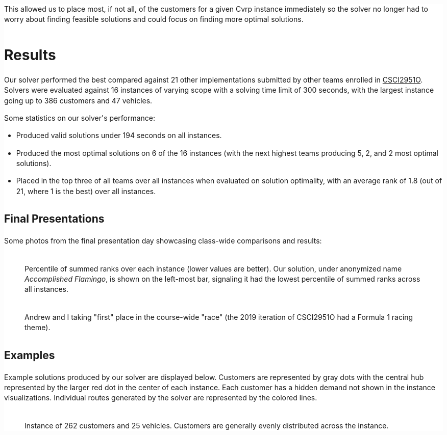 This allowed us to place most, if not all, of the customers for a given <span class="small-caps">Cvrp</span> instance immediately so the solver no longer had to worry about finding feasible solutions and could focus on finding more optimal solutions.

# Results

Our solver performed the best compared against 21 other implementations submitted by other teams enrolled in [CSCI2951O](https://cs.brown.edu/courses/csci2951-o/). Solvers were evaluated against 16 instances of varying scope with a solving time limit of 300 seconds, with the largest instance going up to 386 customers and 47 vehicles.

Some statistics on our solver's performance:

- Produced valid solutions under 194 seconds on all instances.

- Produced the most optimal solutions on 6 of the 16 instances (with the next highest teams producing 5, 2, and 2 most optimal solutions).

- Placed in the top three of all teams over all instances when evaluated on solution optimality, with an average rank of 1.8 (out of 21, where 1 is the best) over all instances.

## Final Presentations

Some photos from the final presentation day showcasing class-wide comparisons and results:

<figure class="lazyload">
    <img class="responsive-image lazyload" data-src="/images/projects/vehicle-routing/results-ranks.png">
    <figcaption>
        Percentile of summed ranks over each instance (lower values are better). Our solution, under anonymized name <i>Accomplished Flamingo</i>, is shown on the left-most bar, signaling it had the lowest percentile of summed ranks across all instances.
    </figcaption>
</figure>

<figure class="lazyload">
    <img class="responsive-image lazyload" data-src="/images/projects/vehicle-routing/results-place.png">
    <figcaption>
        Andrew and I taking "first" place in the course-wide "race" (the 2019 iteration of CSCI2951O had a Formula 1 racing theme).
    </figcaption>
</figure>

## Examples

Example solutions produced by our solver are displayed below. Customers are represented by gray dots with the central hub represented by the larger red dot in the center of each instance. Each customer has a hidden demand not shown in the instance visualizations. Individual routes generated by the solver are represented by the colored lines.

<figure class="lazyload">
    <img class="responsive-image responsive-large-image lazyload" data-src="/images/projects/vehicle-routing/examples/1.png">
    <figcaption>Instance of 262 customers and 25 vehicles. Customers are generally evenly distributed across the instance.</figcaption>
</figure>
